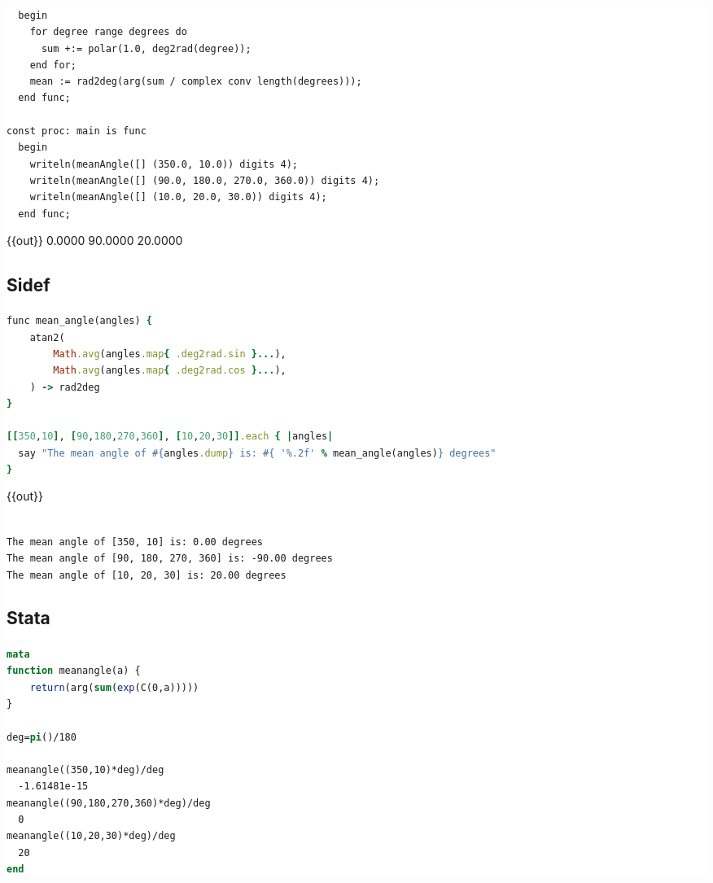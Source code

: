 ```seed7
  begin
    for degree range degrees do
      sum +:= polar(1.0, deg2rad(degree));
    end for;
    mean := rad2deg(arg(sum / complex conv length(degrees)));
  end func;

const proc: main is func
  begin
    writeln(meanAngle([] (350.0, 10.0)) digits 4);
    writeln(meanAngle([] (90.0, 180.0, 270.0, 360.0)) digits 4);
    writeln(meanAngle([] (10.0, 20.0, 30.0)) digits 4);
  end func;
```
{{out}}
 0.0000
 90.0000
 20.0000


## Sidef


```ruby
func mean_angle(angles) {
    atan2(
        Math.avg(angles.map{ .deg2rad.sin }...),
        Math.avg(angles.map{ .deg2rad.cos }...),
    ) -> rad2deg
}

[[350,10], [90,180,270,360], [10,20,30]].each { |angles|
  say "The mean angle of #{angles.dump} is: #{ '%.2f' % mean_angle(angles)} degrees"
}
```

{{out}}

```txt

The mean angle of [350, 10] is: 0.00 degrees
The mean angle of [90, 180, 270, 360] is: -90.00 degrees
The mean angle of [10, 20, 30] is: 20.00 degrees

```



## Stata


```stata
mata
function meanangle(a) {
	return(arg(sum(exp(C(0,a)))))
}

deg=pi()/180

meanangle((350,10)*deg)/deg
  -1.61481e-15
meanangle((90,180,270,360)*deg)/deg
  0
meanangle((10,20,30)*deg)/deg
  20
end
```